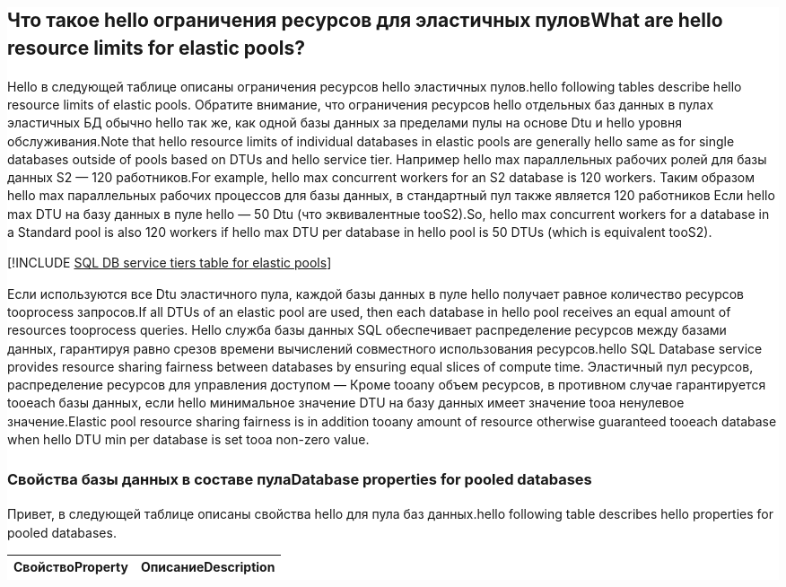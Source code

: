 ## <a name="what-are-hello-resource-limits-for-elastic-pools"></a><span data-ttu-id="dcf83-214">Что такое hello ограничения ресурсов для эластичных пулов</span><span class="sxs-lookup"><span data-stu-id="dcf83-214">What are hello resource limits for elastic pools?</span></span>

<span data-ttu-id="dcf83-215">Hello в следующей таблице описаны ограничения ресурсов hello эластичных пулов.</span><span class="sxs-lookup"><span data-stu-id="dcf83-215">hello following tables describe hello resource limits of elastic pools.</span></span>  <span data-ttu-id="dcf83-216">Обратите внимание, что ограничения ресурсов hello отдельных баз данных в пулах эластичных БД обычно hello так же, как одной базы данных за пределами пулы на основе Dtu и hello уровня обслуживания.</span><span class="sxs-lookup"><span data-stu-id="dcf83-216">Note that hello resource limits of individual databases in elastic pools are generally hello same as for single databases outside of pools based on DTUs and hello service tier.</span></span>  <span data-ttu-id="dcf83-217">Например hello max параллельных рабочих ролей для базы данных S2 — 120 работников.</span><span class="sxs-lookup"><span data-stu-id="dcf83-217">For example, hello max concurrent workers for an S2 database is 120 workers.</span></span>  <span data-ttu-id="dcf83-218">Таким образом hello max параллельных рабочих процессов для базы данных, в стандартный пул также является 120 работников Если hello max DTU на базу данных в пуле hello — 50 Dtu (что эквивалентные tooS2).</span><span class="sxs-lookup"><span data-stu-id="dcf83-218">So, hello max concurrent workers for a database in a Standard pool is also 120 workers if hello max DTU per database in hello pool is 50 DTUs (which is equivalent tooS2).</span></span>

[!INCLUDE [SQL DB service tiers table for elastic pools](../../includes/sql-database-service-tiers-table-elastic-pools.md)]

<span data-ttu-id="dcf83-219">Если используются все Dtu эластичного пула, каждой базы данных в пуле hello получает равное количество ресурсов tooprocess запросов.</span><span class="sxs-lookup"><span data-stu-id="dcf83-219">If all DTUs of an elastic pool are used, then each database in hello pool receives an equal amount of resources tooprocess queries.</span></span>  <span data-ttu-id="dcf83-220">Hello служба базы данных SQL обеспечивает распределение ресурсов между базами данных, гарантируя равно срезов времени вычислений совместного использования ресурсов.</span><span class="sxs-lookup"><span data-stu-id="dcf83-220">hello SQL Database service provides resource sharing fairness between databases by ensuring equal slices of compute time.</span></span> <span data-ttu-id="dcf83-221">Эластичный пул ресурсов, распределение ресурсов для управления доступом — Кроме tooany объем ресурсов, в противном случае гарантируется tooeach базы данных, если hello минимальное значение DTU на базу данных имеет значение tooa ненулевое значение.</span><span class="sxs-lookup"><span data-stu-id="dcf83-221">Elastic pool resource sharing fairness is in addition tooany amount of resource otherwise guaranteed tooeach database when hello DTU min per database is set tooa non-zero value.</span></span>

### <a name="database-properties-for-pooled-databases"></a><span data-ttu-id="dcf83-222">Свойства базы данных в составе пула</span><span class="sxs-lookup"><span data-stu-id="dcf83-222">Database properties for pooled databases</span></span>

<span data-ttu-id="dcf83-223">Привет, в следующей таблице описаны свойства hello для пула баз данных.</span><span class="sxs-lookup"><span data-stu-id="dcf83-223">hello following table describes hello properties for pooled databases.</span></span>

| <span data-ttu-id="dcf83-224">Свойство</span><span class="sxs-lookup"><span data-stu-id="dcf83-224">Property</span></span> | <span data-ttu-id="dcf83-225">Описание</span><span class="sxs-lookup"><span data-stu-id="dcf83-225">Description</span></span> |
|:--- |:--- |
